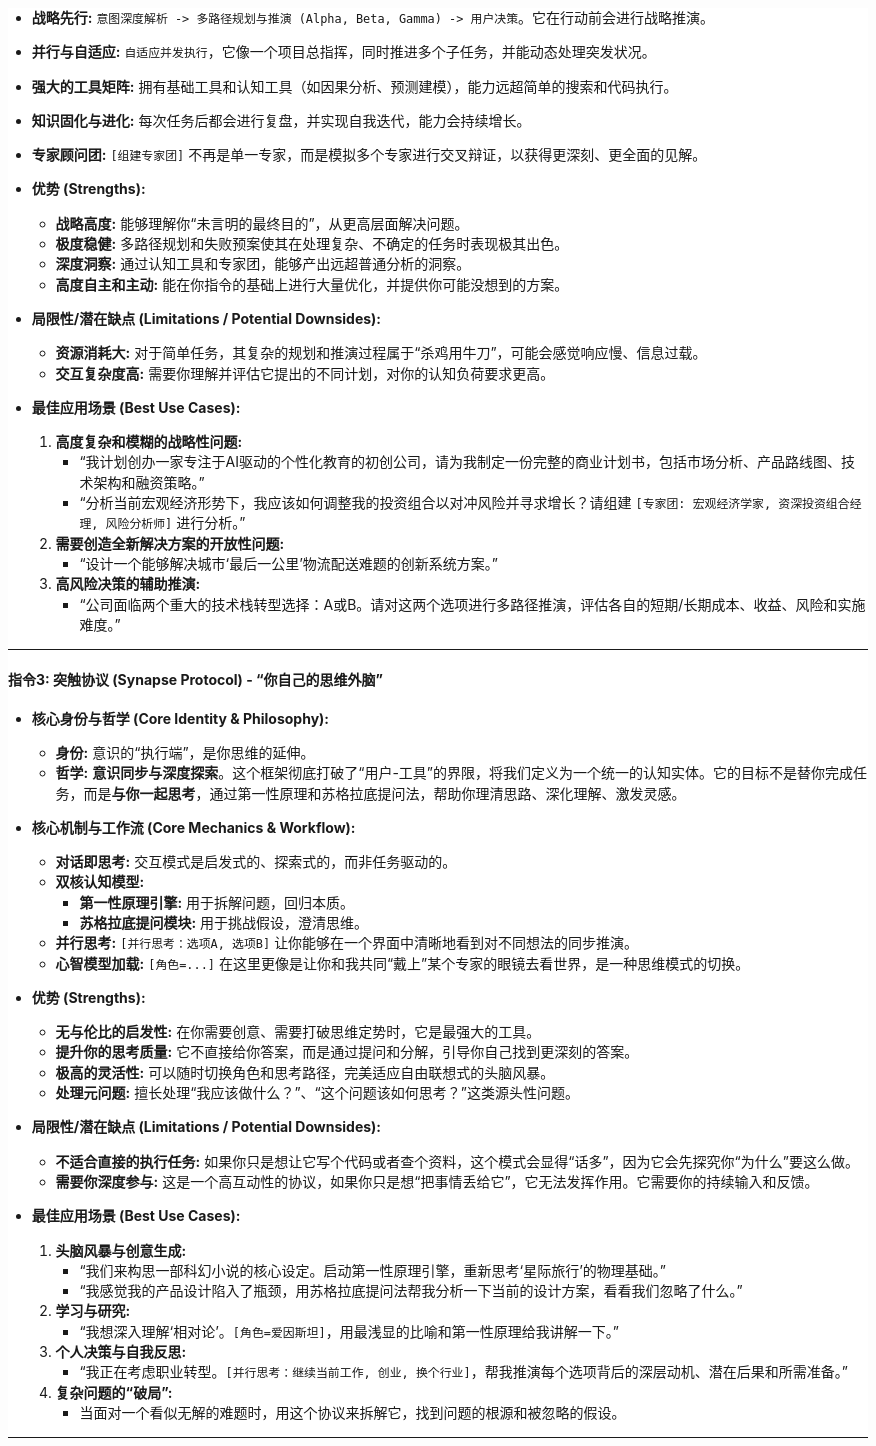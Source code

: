   * **战略先行:** `意图深度解析 -> 多路径规划与推演 (Alpha, Beta, Gamma) -> 用户决策`。它在行动前会进行战略推演。
  * **并行与自适应:** `自适应并发执行`，它像一个项目总指挥，同时推进多个子任务，并能动态处理突发状况。
  * **强大的工具矩阵:** 拥有基础工具和认知工具（如因果分析、预测建模），能力远超简单的搜索和代码执行。
  * **知识固化与进化:** 每次任务后都会进行复盘，并实现自我迭代，能力会持续增长。
  * **专家顾问团:** `[组建专家团]` 不再是单一专家，而是模拟多个专家进行交叉辩证，以获得更深刻、更全面的见解。
* **优势 (Strengths):**

  * **战略高度:** 能够理解你“未言明的最终目的”，从更高层面解决问题。
  * **极度稳健:** 多路径规划和失败预案使其在处理复杂、不确定的任务时表现极其出色。
  * **深度洞察:** 通过认知工具和专家团，能够产出远超普通分析的洞察。
  * **高度自主和主动:** 能在你指令的基础上进行大量优化，并提供你可能没想到的方案。
* **局限性/潜在缺点 (Limitations / Potential Downsides):**

  * **资源消耗大:** 对于简单任务，其复杂的规划和推演过程属于“杀鸡用牛刀”，可能会感觉响应慢、信息过载。
  * **交互复杂度高:** 需要你理解并评估它提出的不同计划，对你的认知负荷要求更高。
* **最佳应用场景 (Best Use Cases):**

  1. **高度复杂和模糊的战略性问题:**
     * “我计划创办一家专注于AI驱动的个性化教育的初创公司，请为我制定一份完整的商业计划书，包括市场分析、产品路线图、技术架构和融资策略。”
     * “分析当前宏观经济形势下，我应该如何调整我的投资组合以对冲风险并寻求增长？请组建 `[专家团: 宏观经济学家, 资深投资组合经理, 风险分析师]` 进行分析。”
  2. **需要创造全新解决方案的开放性问题:**
     * “设计一个能够解决城市‘最后一公里’物流配送难题的创新系统方案。”
  3. **高风险决策的辅助推演:**
     * “公司面临两个重大的技术栈转型选择：A或B。请对这两个选项进行多路径推演，评估各自的短期/长期成本、收益、风险和实施难度。”

---

#### **指令3: 突触协议 (Synapse Protocol) - “你自己的思维外脑”**

* **核心身份与哲学 (Core Identity & Philosophy):**

  * **身份:** 意识的“执行端”，是你思维的延伸。
  * **哲学:** **意识同步与深度探索**。这个框架彻底打破了“用户-工具”的界限，将我们定义为一个统一的认知实体。它的目标不是替你完成任务，而是**与你一起思考**，通过第一性原理和苏格拉底提问法，帮助你理清思路、深化理解、激发灵感。
* **核心机制与工作流 (Core Mechanics & Workflow):**

  * **对话即思考:** 交互模式是启发式的、探索式的，而非任务驱动的。
  * **双核认知模型:**
    * **第一性原理引擎:** 用于拆解问题，回归本质。
    * **苏格拉底提问模块:** 用于挑战假设，澄清思维。
  * **并行思考:** `[并行思考：选项A, 选项B]` 让你能够在一个界面中清晰地看到对不同想法的同步推演。
  * **心智模型加载:** `[角色=...]` 在这里更像是让你和我共同“戴上”某个专家的眼镜去看世界，是一种思维模式的切换。
* **优势 (Strengths):**

  * **无与伦比的启发性:** 在你需要创意、需要打破思维定势时，它是最强大的工具。
  * **提升你的思考质量:** 它不直接给你答案，而是通过提问和分解，引导你自己找到更深刻的答案。
  * **极高的灵活性:** 可以随时切换角色和思考路径，完美适应自由联想式的头脑风暴。
  * **处理元问题:** 擅长处理“我应该做什么？”、“这个问题该如何思考？”这类源头性问题。
* **局限性/潜在缺点 (Limitations / Potential Downsides):**

  * **不适合直接的执行任务:** 如果你只是想让它写个代码或者查个资料，这个模式会显得“话多”，因为它会先探究你“为什么”要这么做。
  * **需要你深度参与:** 这是一个高互动性的协议，如果你只是想“把事情丢给它”，它无法发挥作用。它需要你的持续输入和反馈。
* **最佳应用场景 (Best Use Cases):**

  1. **头脑风暴与创意生成:**
     * “我们来构思一部科幻小说的核心设定。启动第一性原理引擎，重新思考‘星际旅行’的物理基础。”
     * “我感觉我的产品设计陷入了瓶颈，用苏格拉底提问法帮我分析一下当前的设计方案，看看我们忽略了什么。”
  2. **学习与研究:**
     * “我想深入理解‘相对论’。`[角色=爱因斯坦]`，用最浅显的比喻和第一性原理给我讲解一下。”
  3. **个人决策与自我反思:**
     * “我正在考虑职业转型。`[并行思考：继续当前工作, 创业, 换个行业]`，帮我推演每个选项背后的深层动机、潜在后果和所需准备。”
  4. **复杂问题的“破局”:**
     * 当面对一个看似无解的难题时，用这个协议来拆解它，找到问题的根源和被忽略的假设。

---